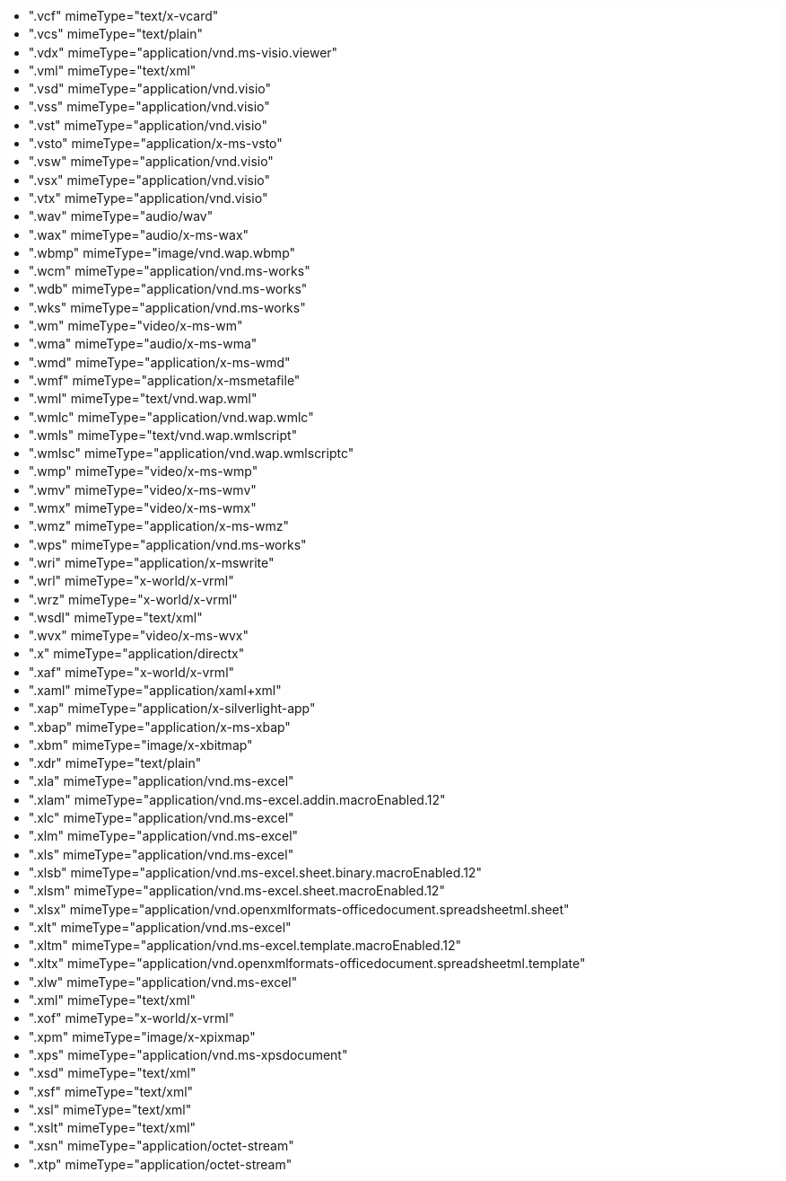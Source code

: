 - ".vcf" mimeType="text/x-vcard"
- ".vcs" mimeType="text/plain"
- ".vdx" mimeType="application/vnd.ms-visio.viewer"
- ".vml" mimeType="text/xml"
- ".vsd" mimeType="application/vnd.visio"
- ".vss" mimeType="application/vnd.visio"
- ".vst" mimeType="application/vnd.visio"
- ".vsto" mimeType="application/x-ms-vsto"
- ".vsw" mimeType="application/vnd.visio"
- ".vsx" mimeType="application/vnd.visio"
- ".vtx" mimeType="application/vnd.visio"
- ".wav" mimeType="audio/wav"
- ".wax" mimeType="audio/x-ms-wax"
- ".wbmp" mimeType="image/vnd.wap.wbmp"
- ".wcm" mimeType="application/vnd.ms-works"
- ".wdb" mimeType="application/vnd.ms-works"
- ".wks" mimeType="application/vnd.ms-works"
- ".wm" mimeType="video/x-ms-wm"
- ".wma" mimeType="audio/x-ms-wma"
- ".wmd" mimeType="application/x-ms-wmd"
- ".wmf" mimeType="application/x-msmetafile"
- ".wml" mimeType="text/vnd.wap.wml"
- ".wmlc" mimeType="application/vnd.wap.wmlc"
- ".wmls" mimeType="text/vnd.wap.wmlscript"
- ".wmlsc" mimeType="application/vnd.wap.wmlscriptc"
- ".wmp" mimeType="video/x-ms-wmp"
- ".wmv" mimeType="video/x-ms-wmv"
- ".wmx" mimeType="video/x-ms-wmx"
- ".wmz" mimeType="application/x-ms-wmz"
- ".wps" mimeType="application/vnd.ms-works"
- ".wri" mimeType="application/x-mswrite"
- ".wrl" mimeType="x-world/x-vrml"
- ".wrz" mimeType="x-world/x-vrml"
- ".wsdl" mimeType="text/xml"
- ".wvx" mimeType="video/x-ms-wvx"
- ".x" mimeType="application/directx"
- ".xaf" mimeType="x-world/x-vrml"
- ".xaml" mimeType="application/xaml+xml"
- ".xap" mimeType="application/x-silverlight-app"
- ".xbap" mimeType="application/x-ms-xbap"
- ".xbm" mimeType="image/x-xbitmap"
- ".xdr" mimeType="text/plain"
- ".xla" mimeType="application/vnd.ms-excel"
- ".xlam" mimeType="application/vnd.ms-excel.addin.macroEnabled.12"
- ".xlc" mimeType="application/vnd.ms-excel"
- ".xlm" mimeType="application/vnd.ms-excel"
- ".xls" mimeType="application/vnd.ms-excel"
- ".xlsb" mimeType="application/vnd.ms-excel.sheet.binary.macroEnabled.12"
- ".xlsm" mimeType="application/vnd.ms-excel.sheet.macroEnabled.12"
- ".xlsx" mimeType="application/vnd.openxmlformats-officedocument.spreadsheetml.sheet"
- ".xlt" mimeType="application/vnd.ms-excel"
- ".xltm" mimeType="application/vnd.ms-excel.template.macroEnabled.12"
- ".xltx" mimeType="application/vnd.openxmlformats-officedocument.spreadsheetml.template"
- ".xlw" mimeType="application/vnd.ms-excel"
- ".xml" mimeType="text/xml"
- ".xof" mimeType="x-world/x-vrml"
- ".xpm" mimeType="image/x-xpixmap"
- ".xps" mimeType="application/vnd.ms-xpsdocument"
- ".xsd" mimeType="text/xml"
- ".xsf" mimeType="text/xml"
- ".xsl" mimeType="text/xml"
- ".xslt" mimeType="text/xml"
- ".xsn" mimeType="application/octet-stream"
- ".xtp" mimeType="application/octet-stream"